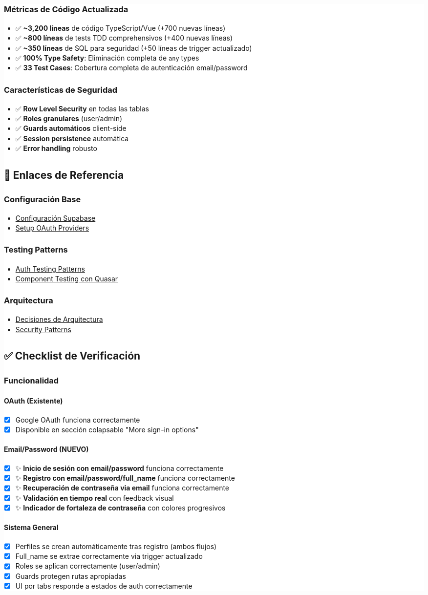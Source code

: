 ### **Métricas de Código Actualizada**
- ✅ **~3,200 líneas** de código TypeScript/Vue (+700 nuevas líneas)
- ✅ **~800 líneas** de tests TDD comprehensivos (+400 nuevas líneas)
- ✅ **~350 líneas** de SQL para seguridad (+50 líneas de trigger actualizado)
- ✅ **100% Type Safety**: Eliminación completa de `any` types
- ✅ **33 Test Cases**: Cobertura completa de autenticación email/password

### **Características de Seguridad**
- ✅ **Row Level Security** en todas las tablas
- ✅ **Roles granulares** (user/admin)
- ✅ **Guards automáticos** client-side
- ✅ **Session persistence** automática
- ✅ **Error handling** robusto

## 🔗 Enlaces de Referencia

### **Configuración Base**
- [Configuración Supabase](../reference/configurations/supabase-config.md)
- [Setup OAuth Providers](../how-to-guides/auth/oauth-setup.md)

### **Testing Patterns**
- [Auth Testing Patterns](../how-to-guides/testing/auth-testing-patterns.md)
- [Component Testing con Quasar](../how-to-guides/testing/quasar-component-testing.md)

### **Arquitectura**
- [Decisiones de Arquitectura](../explanation/architecture-decisions/auth-system-design.md)
- [Security Patterns](../explanation/technical-deep-dive/security-patterns.md)

## ✅ Checklist de Verificación

### **Funcionalidad**

#### **OAuth (Existente)**
- [x] Google OAuth funciona correctamente
- [x] Disponible en sección colapsable "More sign-in options"

#### **Email/Password (NUEVO)**
- [x] ✨ **Inicio de sesión con email/password** funciona correctamente
- [x] ✨ **Registro con email/password/full_name** funciona correctamente  
- [x] ✨ **Recuperación de contraseña via email** funciona correctamente
- [x] ✨ **Validación en tiempo real** con feedback visual
- [x] ✨ **Indicador de fortaleza de contraseña** con colores progresivos

#### **Sistema General**
- [x] Perfiles se crean automáticamente tras registro (ambos flujos)
- [x] Full_name se extrae correctamente via trigger actualizado
- [x] Roles se aplican correctamente (user/admin)
- [x] Guards protegen rutas apropiadas
- [x] UI por tabs responde a estados de auth correctamente
